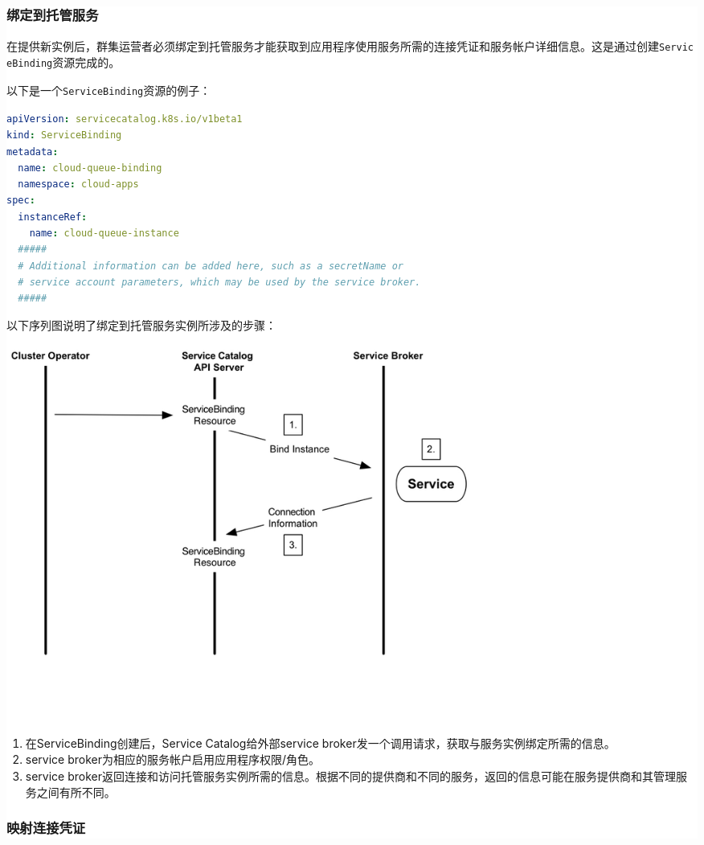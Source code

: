 ### 绑定到托管服务

在提供新实例后，群集运营者必须绑定到托管服务才能获取到应用程序使用服务所需的连接凭证和服务帐户详细信息。这是通过创建`ServiceBinding`资源完成的。

以下是一个`ServiceBinding`资源的例子：

```yaml
apiVersion: servicecatalog.k8s.io/v1beta1
kind: ServiceBinding
metadata:
  name: cloud-queue-binding
  namespace: cloud-apps
spec:
  instanceRef:
    name: cloud-queue-instance
  #####
  # Additional information can be added here, such as a secretName or
  # service account parameters, which may be used by the service broker.
  #####
```

以下序列图说明了绑定到托管服务实例所涉及的步骤：

![Bind to a managed service](../../.gitbook/assets/service-catalog-bind.jpg)

1. 在ServiceBinding创建后，Service Catalog给外部service broker发一个调用请求，获取与服务实例绑定所需的信息。
2. service broker为相应的服务帐户启用应用程序权限/角色。
3. service broker返回连接和访问托管服务实例所需的信息。根据不同的提供商和不同的服务，返回的信息可能在服务提供商和其管理服务之间有所不同。

### 映射连接凭证
